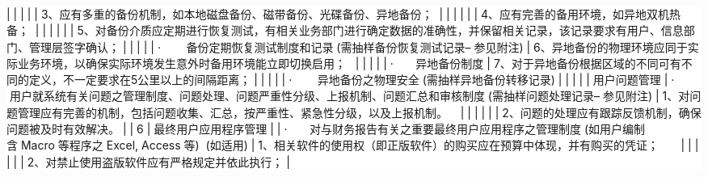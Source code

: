|    |            |                 |                                                                             | 3、应有多重的备份机制，如本地磁盘备份、磁带备份、光碟备份、异地备份；                                                                                                    |
|    |            |                 |                                                                             | 4、应有完善的备用环境，如异地双机热备；                                                                                                                   |
|    |            |                 |                                                                             | 5、对备份介质应定期进行恢复测试，有相关业务部门进行确定数据的准确性，并保留相关记录，该记录要求有用户、信息部门、管理层签字确认；                                                                      |
|    |            |                 | ·        备份定期恢复测试制度和记录 (需抽样备份恢复测试记录– 参见附注)                                  | 6、异地备份的物理环境应同于实际业务环境，以确保实际环境发生意外时备用环境能立即切换启用；                                                                                          |
|    |            |                 | ·       异地备份制度                                                              | 7、对于异地备份根据区域的不同可有不同的定义，不一定要求在5公里以上的间隔距离；                                                                                               |
|    |            |                 | ·        异地备份之物理安全 (需抽样异地备份转移记录)                                            |                                                                                                                                        |
|    |            | 用户问题管理          | ·        用户就系统有关问题之管理制度、问题处理、问题严重性分级、上报机制、问题汇总和审核制度 (需抽样问题处理记录– 参见附注)       | 1、对问题管理应有完善的机制，包括问题收集、汇总，按严重性、紧急性分级，以及上报机制。                                                                                            |
|    |            |                 |                                                                             | 2、问题的处理应有跟踪反馈机制，确保问题被及时有效解决。                                                                                                           |
| 6  | 最终用户应用程序管理 |                 | ·       对与财务报告有关之重要最终用户应用程序之管理制度 (如用户编制含 Macro 等程序之 Excel, Access 等)  (如适用) | 1、相关软件的使用权（即正版软件）的购买应在预算中体现，并有购买的凭证；                                                                                                   |
|    |            |                 |                                                                             | 2、对禁止使用盗版软件应有严格规定并依此执行；                                                                                                                |
